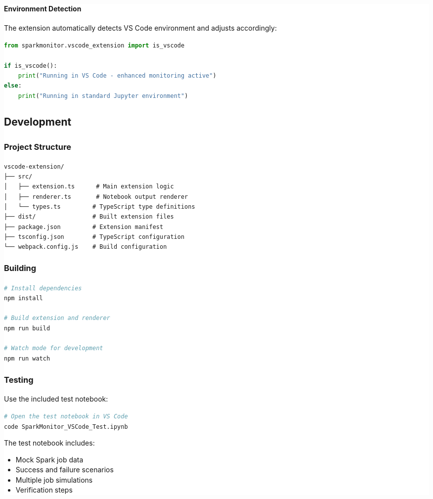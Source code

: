 #### Environment Detection

The extension automatically detects VS Code environment and adjusts accordingly:

```python
from sparkmonitor.vscode_extension import is_vscode

if is_vscode():
    print("Running in VS Code - enhanced monitoring active")
else:
    print("Running in standard Jupyter environment")
```

## Development

### Project Structure

```
vscode-extension/
├── src/
│   ├── extension.ts      # Main extension logic
│   ├── renderer.ts       # Notebook output renderer
│   └── types.ts         # TypeScript type definitions
├── dist/                # Built extension files
├── package.json         # Extension manifest
├── tsconfig.json        # TypeScript configuration
└── webpack.config.js    # Build configuration
```

### Building

```bash
# Install dependencies
npm install

# Build extension and renderer
npm run build

# Watch mode for development
npm run watch
```

### Testing

Use the included test notebook:

```bash
# Open the test notebook in VS Code
code SparkMonitor_VSCode_Test.ipynb
```

The test notebook includes:
- Mock Spark job data
- Success and failure scenarios  
- Multiple job simulations
- Verification steps
